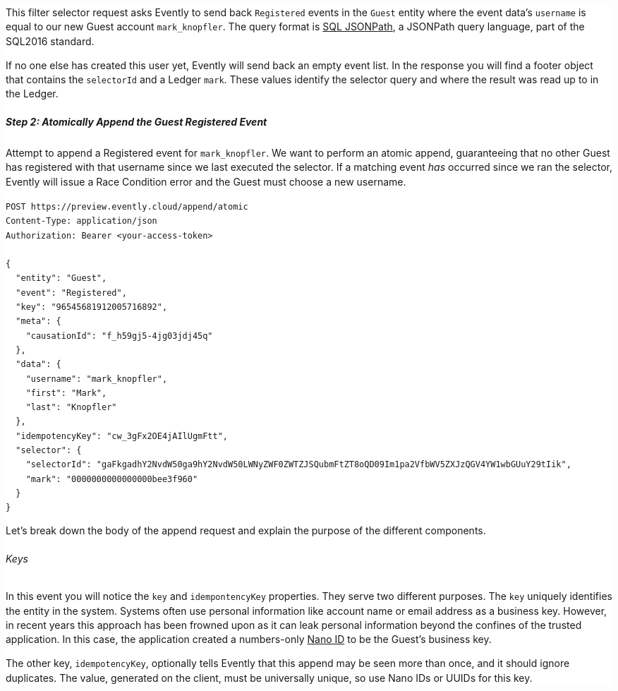 This filter selector request asks Evently to send back `Registered` events in the `Guest` entity where the event data’s `username` is equal to our new Guest account `mark_knopfler`. The query format is [SQL JSONPath](https://evently.cloud/concepts/sql-jsonpath/), a JSONPath query language, part of the SQL2016 standard.

If no one else has created this user yet, Evently will send back an empty event list. In the response you will find a footer object that contains the `selectorId` and a Ledger `mark`. These values identify the selector query and where the result was read up to in the Ledger.

##### Step 2: Atomically Append the Guest Registered Event

Attempt to append a Registered event for `mark_knopfler`. We want to perform an atomic append, guaranteeing that no other Guest has registered with that username since we last executed the selector. If a matching event _has_ occurred since we ran the selector, Evently will issue a Race Condition error and the Guest must choose a new username.

```http
POST https://preview.evently.cloud/append/atomic
Content-Type: application/json
Authorization: Bearer <your-access-token>

{
  "entity": "Guest",
  "event": "Registered",
  "key": "96545681912005716892",
  "meta": {
    "causationId": "f_h59gj5-4jg03jdj45q"
  },
  "data": {
    "username": "mark_knopfler",
    "first": "Mark",
    "last": "Knopfler"
  },
  "idempotencyKey": "cw_3gFx2OE4jAIlUgmFtt",
  "selector": {
    "selectorId": "gaFkgadhY2NvdW50ga9hY2NvdW50LWNyZWF0ZWTZJSQubmFtZT8oQD09Im1pa2VfbWV5ZXJzQGV4YW1wbGUuY29tIik",
    "mark": "0000000000000000bee3f960"
  }
}
```

Let’s break down the body of the append request and explain the purpose of the different components.

###### Keys

In this event you will notice the `key` and `idempontencyKey` properties. They serve two different purposes. The `key` uniquely identifies the entity in the system. Systems often use personal information like account name or email address as a business key. However, in recent years this approach has been frowned upon as it can leak personal information beyond the confines of the trusted application. In this case, the application created a numbers-only [Nano ID](https://zelark.github.io/nano-id-cc/) to be the Guest’s business key.

The other key, `idempotencyKey`, optionally tells Evently that this append may be seen more than once, and it should ignore duplicates. The value, generated on the client, must be universally unique, so use Nano IDs or UUIDs for this key.
